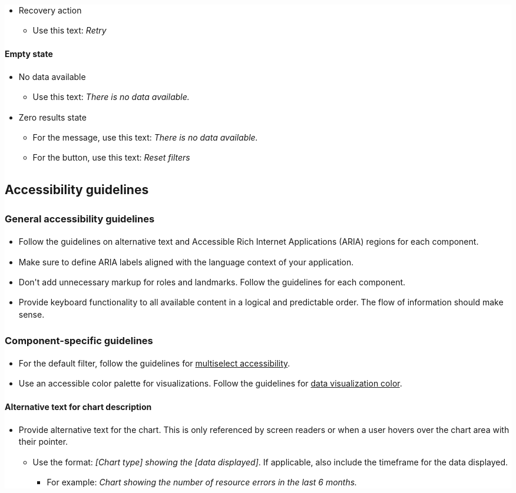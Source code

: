   * Recovery action

    * Use this text: _Retry_




#### Empty state

  * No data available

    * Use this text: _There is no data available._

  * Zero results state

    * For the message, use this text: _There is no data available._

    * For the button, use this text: _Reset filters_




## Accessibility guidelines

### General accessibility guidelines

  * Follow the guidelines on alternative text and Accessible Rich Internet Applications (ARIA) regions for each component.

  * Make sure to define ARIA labels aligned with the language context of your application.

  * Don't add unnecessary markup for roles and landmarks. Follow the guidelines for each component.

  * Provide keyboard functionality to all available content in a logical and predictable order. The flow of information should make sense.




### Component-specific guidelines

  * For the default filter, follow the guidelines for [multiselect accessibility](/components/multiselect/?example=default&tabId=usage).

  * Use an accessible color palette for visualizations. Follow the guidelines for [data visualization color](/foundation/visual-foundation/data-vis-colors/#accessibility-guidelines).




#### Alternative text for chart description

  * Provide alternative text for the chart. This is only referenced by screen readers or when a user hovers over the chart area with their pointer.

    * Use the format: _[Chart type] showing the [data displayed]_. If applicable, also include the timeframe for the data displayed.

      * For example: _Chart showing the number of resource errors in the last 6 months._



